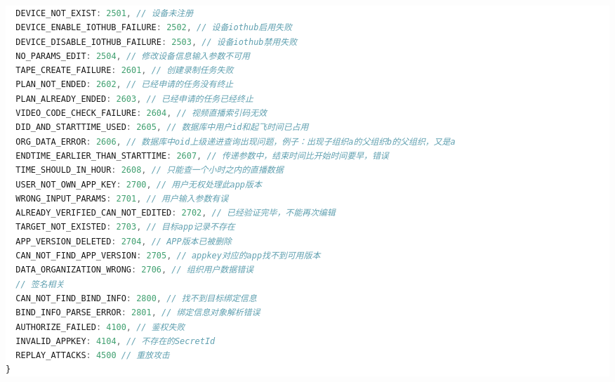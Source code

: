 ```js
  DEVICE_NOT_EXIST: 2501, // 设备未注册
  DEVICE_ENABLE_IOTHUB_FAILURE: 2502, // 设备iothub启用失败
  DEVICE_DISABLE_IOTHUB_FAILURE: 2503, // 设备iothub禁用失败
  NO_PARAMS_EDIT: 2504, // 修改设备信息输入参数不可用
  TAPE_CREATE_FAILURE: 2601, // 创建录制任务失败
  PLAN_NOT_ENDED: 2602, // 已经申请的任务没有终止
  PLAN_ALREADY_ENDED: 2603, // 已经申请的任务已经终止
  VIDEO_CODE_CHECK_FAILURE: 2604, // 视频直播索引码无效
  DID_AND_STARTTIME_USED: 2605, // 数据库中用户id和起飞时间已占用
  ORG_DATA_ERROR: 2606, // 数据库中oid上级递进查询出现问题，例子：出现子组织a的父组织b的父组织，又是a
  ENDTIME_EARLIER_THAN_STARTTIME: 2607, // 传递参数中，结束时间比开始时间要早，错误
  TIME_SHOULD_IN_HOUR: 2608, // 只能查一个小时之内的直播数据
  USER_NOT_OWN_APP_KEY: 2700, // 用户无权处理此app版本
  WRONG_INPUT_PARAMS: 2701, // 用户输入参数有误
  ALREADY_VERIFIED_CAN_NOT_EDITED: 2702, // 已经验证完毕，不能再次编辑
  TARGET_NOT_EXISTED: 2703, // 目标app记录不存在
  APP_VERSION_DELETED: 2704, // APP版本已被删除
  CAN_NOT_FIND_APP_VERSION: 2705, // appkey对应的app找不到可用版本
  DATA_ORGANIZATION_WRONG: 2706, // 组织用户数据错误
  // 签名相关
  CAN_NOT_FIND_BIND_INFO: 2800, // 找不到目标绑定信息
  BIND_INFO_PARSE_ERROR: 2801, // 绑定信息对象解析错误
  AUTHORIZE_FAILED: 4100, // 鉴权失败
  INVALID_APPKEY: 4104, // 不存在的SecretId
  REPLAY_ATTACKS: 4500 // 重放攻击
}
```
